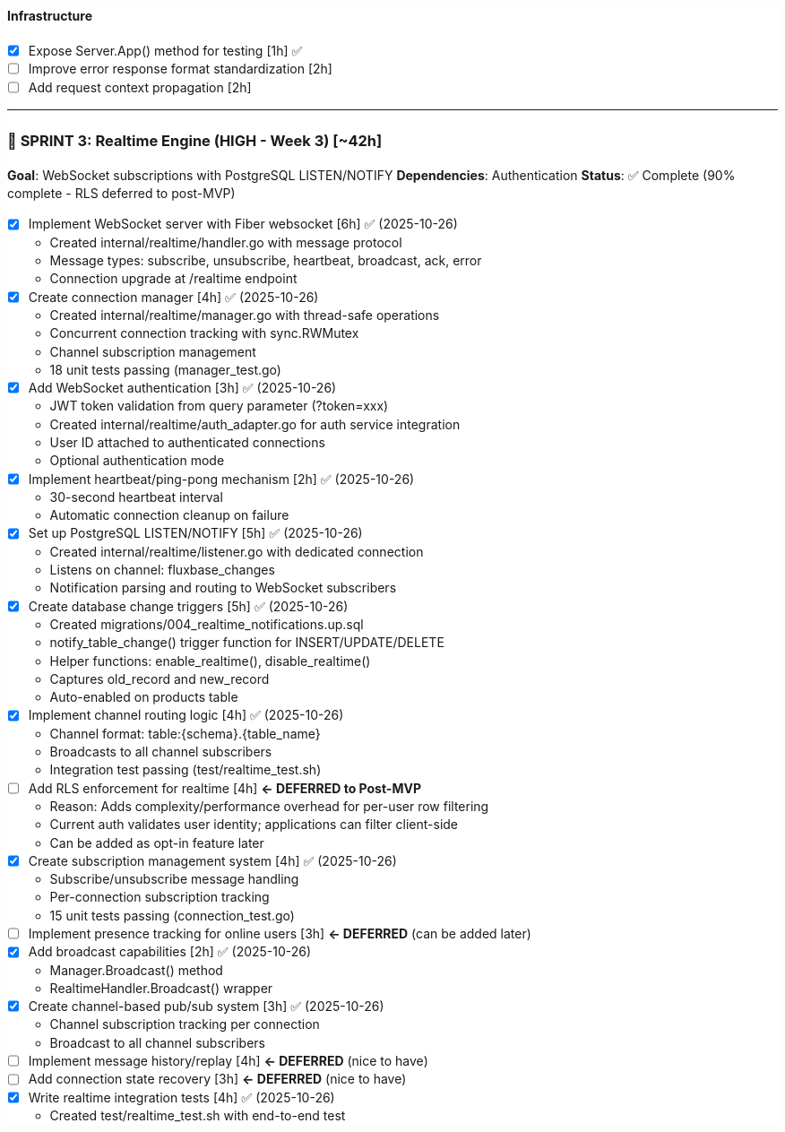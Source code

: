 #### Infrastructure

- [x] Expose Server.App() method for testing [1h] ✅
- [ ] Improve error response format standardization [2h]
- [ ] Add request context propagation [2h]

---

### 📡 **SPRINT 3: Realtime Engine** (HIGH - Week 3) [~42h]

**Goal**: WebSocket subscriptions with PostgreSQL LISTEN/NOTIFY
**Dependencies**: Authentication
**Status**: ✅ Complete (90% complete - RLS deferred to post-MVP)

- [x] Implement WebSocket server with Fiber websocket [6h] ✅ (2025-10-26)
  - Created internal/realtime/handler.go with message protocol
  - Message types: subscribe, unsubscribe, heartbeat, broadcast, ack, error
  - Connection upgrade at /realtime endpoint
- [x] Create connection manager [4h] ✅ (2025-10-26)
  - Created internal/realtime/manager.go with thread-safe operations
  - Concurrent connection tracking with sync.RWMutex
  - Channel subscription management
  - 18 unit tests passing (manager_test.go)
- [x] Add WebSocket authentication [3h] ✅ (2025-10-26)
  - JWT token validation from query parameter (?token=xxx)
  - Created internal/realtime/auth_adapter.go for auth service integration
  - User ID attached to authenticated connections
  - Optional authentication mode
- [x] Implement heartbeat/ping-pong mechanism [2h] ✅ (2025-10-26)
  - 30-second heartbeat interval
  - Automatic connection cleanup on failure
- [x] Set up PostgreSQL LISTEN/NOTIFY [5h] ✅ (2025-10-26)
  - Created internal/realtime/listener.go with dedicated connection
  - Listens on channel: fluxbase_changes
  - Notification parsing and routing to WebSocket subscribers
- [x] Create database change triggers [5h] ✅ (2025-10-26)
  - Created migrations/004_realtime_notifications.up.sql
  - notify_table_change() trigger function for INSERT/UPDATE/DELETE
  - Helper functions: enable_realtime(), disable_realtime()
  - Captures old_record and new_record
  - Auto-enabled on products table
- [x] Implement channel routing logic [4h] ✅ (2025-10-26)
  - Channel format: table:{schema}.{table_name}
  - Broadcasts to all channel subscribers
  - Integration test passing (test/realtime_test.sh)
- [ ] Add RLS enforcement for realtime [4h] **← DEFERRED to Post-MVP**
  - Reason: Adds complexity/performance overhead for per-user row filtering
  - Current auth validates user identity; applications can filter client-side
  - Can be added as opt-in feature later
- [x] Create subscription management system [4h] ✅ (2025-10-26)
  - Subscribe/unsubscribe message handling
  - Per-connection subscription tracking
  - 15 unit tests passing (connection_test.go)
- [ ] Implement presence tracking for online users [3h] **← DEFERRED** (can be added later)
- [x] Add broadcast capabilities [2h] ✅ (2025-10-26)
  - Manager.Broadcast() method
  - RealtimeHandler.Broadcast() wrapper
- [x] Create channel-based pub/sub system [3h] ✅ (2025-10-26)
  - Channel subscription tracking per connection
  - Broadcast to all channel subscribers
- [ ] Implement message history/replay [4h] **← DEFERRED** (nice to have)
- [ ] Add connection state recovery [3h] **← DEFERRED** (nice to have)
- [x] Write realtime integration tests [4h] ✅ (2025-10-26)
  - Created test/realtime_test.sh with end-to-end test